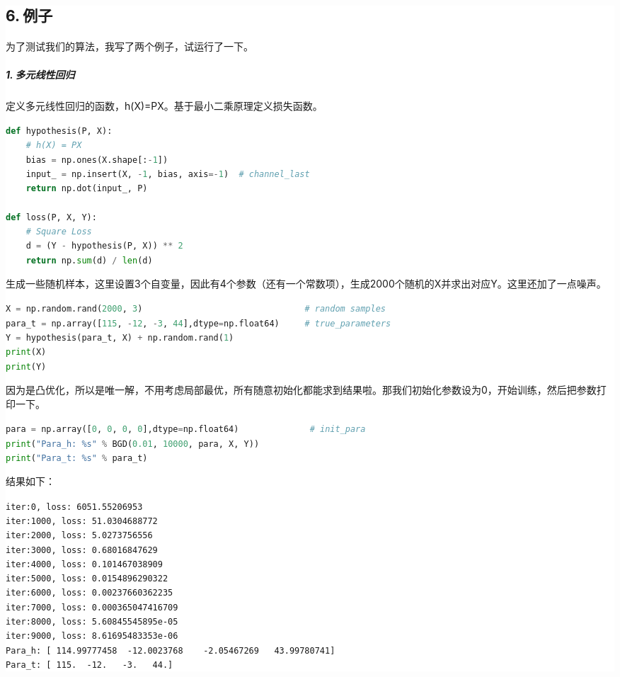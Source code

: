 
## 6. 例子

为了测试我们的算法，我写了两个例子，试运行了一下。

##### 1. 多元线性回归

定义多元线性回归的函数，h(X)=PX。基于最小二乘原理定义损失函数。

```Python
def hypothesis(P, X):
    # h(X) = PX
    bias = np.ones(X.shape[:-1])
    input_ = np.insert(X, -1, bias, axis=-1)  # channel_last
    return np.dot(input_, P)

def loss(P, X, Y):
    # Square Loss
    d = (Y - hypothesis(P, X)) ** 2
    return np.sum(d) / len(d)

```

生成一些随机样本，这里设置3个自变量，因此有4个参数（还有一个常数项），生成2000个随机的X并求出对应Y。这里还加了一点噪声。

```Python
X = np.random.rand(2000, 3)                                # random samples
para_t = np.array([115, -12, -3, 44],dtype=np.float64)     # true_parameters
Y = hypothesis(para_t, X) + np.random.rand(1)
print(X)
print(Y)

```

因为是凸优化，所以是唯一解，不用考虑局部最优，所有随意初始化都能求到结果啦。那我们初始化参数设为0，开始训练，然后把参数打印一下。

``` Python
para = np.array([0, 0, 0, 0],dtype=np.float64)              # init_para
print("Para_h: %s" % BGD(0.01, 10000, para, X, Y))
print("Para_t: %s" % para_t)
```

结果如下：

```
iter:0, loss: 6051.55206953
iter:1000, loss: 51.0304688772
iter:2000, loss: 5.0273756556
iter:3000, loss: 0.68016847629
iter:4000, loss: 0.101467038909
iter:5000, loss: 0.0154896290322
iter:6000, loss: 0.00237660362235
iter:7000, loss: 0.000365047416709
iter:8000, loss: 5.60845545895e-05
iter:9000, loss: 8.61695483353e-06
Para_h: [ 114.99777458  -12.0023768    -2.05467269   43.99780741]
Para_t: [ 115.  -12.   -3.   44.]
```
